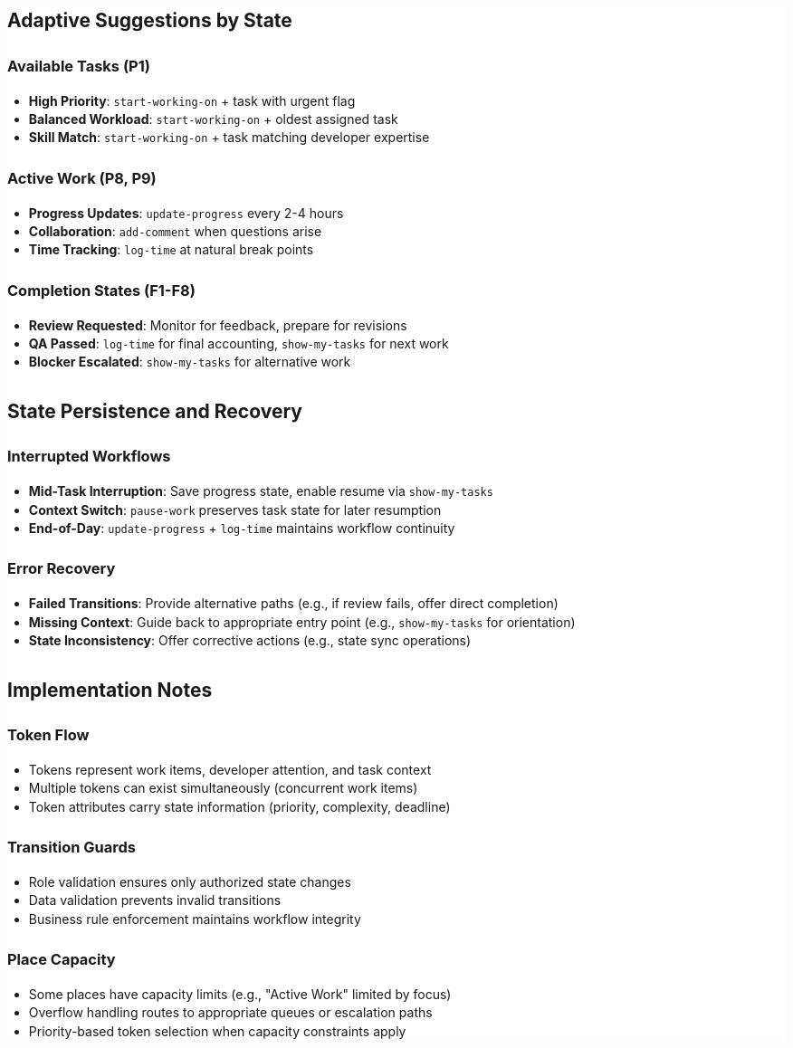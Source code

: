 ## Adaptive Suggestions by State

### Available Tasks (P1)
- **High Priority**: `start-working-on` + task with urgent flag
- **Balanced Workload**: `start-working-on` + oldest assigned task
- **Skill Match**: `start-working-on` + task matching developer expertise

### Active Work (P8, P9)
- **Progress Updates**: `update-progress` every 2-4 hours
- **Collaboration**: `add-comment` when questions arise
- **Time Tracking**: `log-time` at natural break points

### Completion States (F1-F8)
- **Review Requested**: Monitor for feedback, prepare for revisions
- **QA Passed**: `log-time` for final accounting, `show-my-tasks` for next work
- **Blocker Escalated**: `show-my-tasks` for alternative work

## State Persistence and Recovery

### Interrupted Workflows
- **Mid-Task Interruption**: Save progress state, enable resume via `show-my-tasks`
- **Context Switch**: `pause-work` preserves task state for later resumption
- **End-of-Day**: `update-progress` + `log-time` maintains workflow continuity

### Error Recovery
- **Failed Transitions**: Provide alternative paths (e.g., if review fails, offer direct completion)
- **Missing Context**: Guide back to appropriate entry point (e.g., `show-my-tasks` for orientation)
- **State Inconsistency**: Offer corrective actions (e.g., state sync operations)

## Implementation Notes

### Token Flow
- Tokens represent work items, developer attention, and task context
- Multiple tokens can exist simultaneously (concurrent work items)
- Token attributes carry state information (priority, complexity, deadline)

### Transition Guards
- Role validation ensures only authorized state changes
- Data validation prevents invalid transitions
- Business rule enforcement maintains workflow integrity

### Place Capacity
- Some places have capacity limits (e.g., "Active Work" limited by focus)
- Overflow handling routes to appropriate queues or escalation paths
- Priority-based token selection when capacity constraints apply